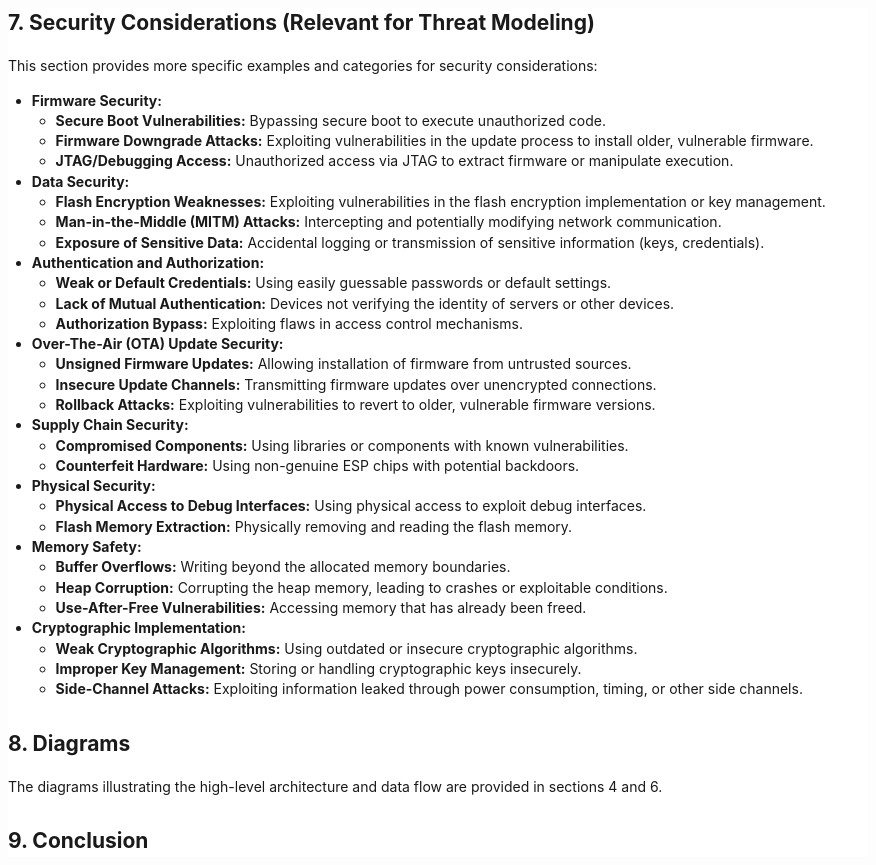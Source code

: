 ## 7. Security Considerations (Relevant for Threat Modeling)

This section provides more specific examples and categories for security considerations:

*   **Firmware Security:**
    *   **Secure Boot Vulnerabilities:**  Bypassing secure boot to execute unauthorized code.
    *   **Firmware Downgrade Attacks:**  Exploiting vulnerabilities in the update process to install older, vulnerable firmware.
    *   **JTAG/Debugging Access:** Unauthorized access via JTAG to extract firmware or manipulate execution.
*   **Data Security:**
    *   **Flash Encryption Weaknesses:**  Exploiting vulnerabilities in the flash encryption implementation or key management.
    *   **Man-in-the-Middle (MITM) Attacks:** Intercepting and potentially modifying network communication.
    *   **Exposure of Sensitive Data:**  Accidental logging or transmission of sensitive information (keys, credentials).
*   **Authentication and Authorization:**
    *   **Weak or Default Credentials:** Using easily guessable passwords or default settings.
    *   **Lack of Mutual Authentication:**  Devices not verifying the identity of servers or other devices.
    *   **Authorization Bypass:**  Exploiting flaws in access control mechanisms.
*   **Over-The-Air (OTA) Update Security:**
    *   **Unsigned Firmware Updates:**  Allowing installation of firmware from untrusted sources.
    *   **Insecure Update Channels:**  Transmitting firmware updates over unencrypted connections.
    *   **Rollback Attacks:**  Exploiting vulnerabilities to revert to older, vulnerable firmware versions.
*   **Supply Chain Security:**
    *   **Compromised Components:**  Using libraries or components with known vulnerabilities.
    *   **Counterfeit Hardware:**  Using non-genuine ESP chips with potential backdoors.
*   **Physical Security:**
    *   **Physical Access to Debug Interfaces:**  Using physical access to exploit debug interfaces.
    *   **Flash Memory Extraction:**  Physically removing and reading the flash memory.
*   **Memory Safety:**
    *   **Buffer Overflows:**  Writing beyond the allocated memory boundaries.
    *   **Heap Corruption:**  Corrupting the heap memory, leading to crashes or exploitable conditions.
    *   **Use-After-Free Vulnerabilities:**  Accessing memory that has already been freed.
*   **Cryptographic Implementation:**
    *   **Weak Cryptographic Algorithms:**  Using outdated or insecure cryptographic algorithms.
    *   **Improper Key Management:**  Storing or handling cryptographic keys insecurely.
    *   **Side-Channel Attacks:**  Exploiting information leaked through power consumption, timing, or other side channels.

## 8. Diagrams

The diagrams illustrating the high-level architecture and data flow are provided in sections 4 and 6.

## 9. Conclusion
